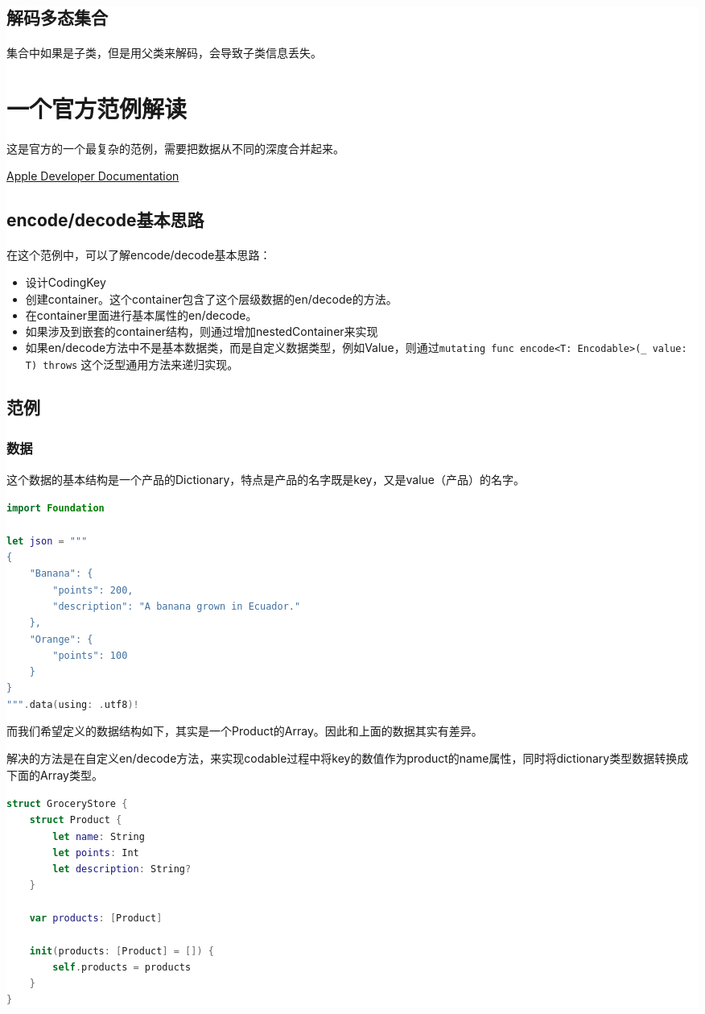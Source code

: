 ## 解码多态集合

集合中如果是子类，但是用父类来解码，会导致子类信息丢失。

# 一个官方范例解读

这是官方的一个最复杂的范例，需要把数据从不同的深度合并起来。

[Apple Developer Documentation](https://developer.apple.com/documentation/foundation/archives_and_serialization/using_json_with_custom_types)

## encode/decode基本思路

在这个范例中，可以了解encode/decode基本思路：

- 设计CodingKey
- 创建container。这个container包含了这个层级数据的en/decode的方法。
- 在container里面进行基本属性的en/decode。
- 如果涉及到嵌套的container结构，则通过增加nestedContainer来实现
- 如果en/decode方法中不是基本数据类，而是自定义数据类型，例如Value，则通过`mutating func encode<T: Encodable>(_ value: T) throws` 这个泛型通用方法来递归实现。

## 范例

### 数据

这个数据的基本结构是一个产品的Dictionary，特点是产品的名字既是key，又是value（产品）的名字。

```swift
import Foundation

let json = """
{
    "Banana": {
        "points": 200,
        "description": "A banana grown in Ecuador."
    },
    "Orange": {
        "points": 100
    }
}
""".data(using: .utf8)!
```

而我们希望定义的数据结构如下，其实是一个Product的Array。因此和上面的数据其实有差异。

解决的方法是在自定义en/decode方法，来实现codable过程中将key的数值作为product的name属性，同时将dictionary类型数据转换成下面的Array<Product>类型。

```swift
struct GroceryStore {
    struct Product {
        let name: String
        let points: Int
        let description: String?
    }

    var products: [Product]

    init(products: [Product] = []) {
        self.products = products
    }
}
```
